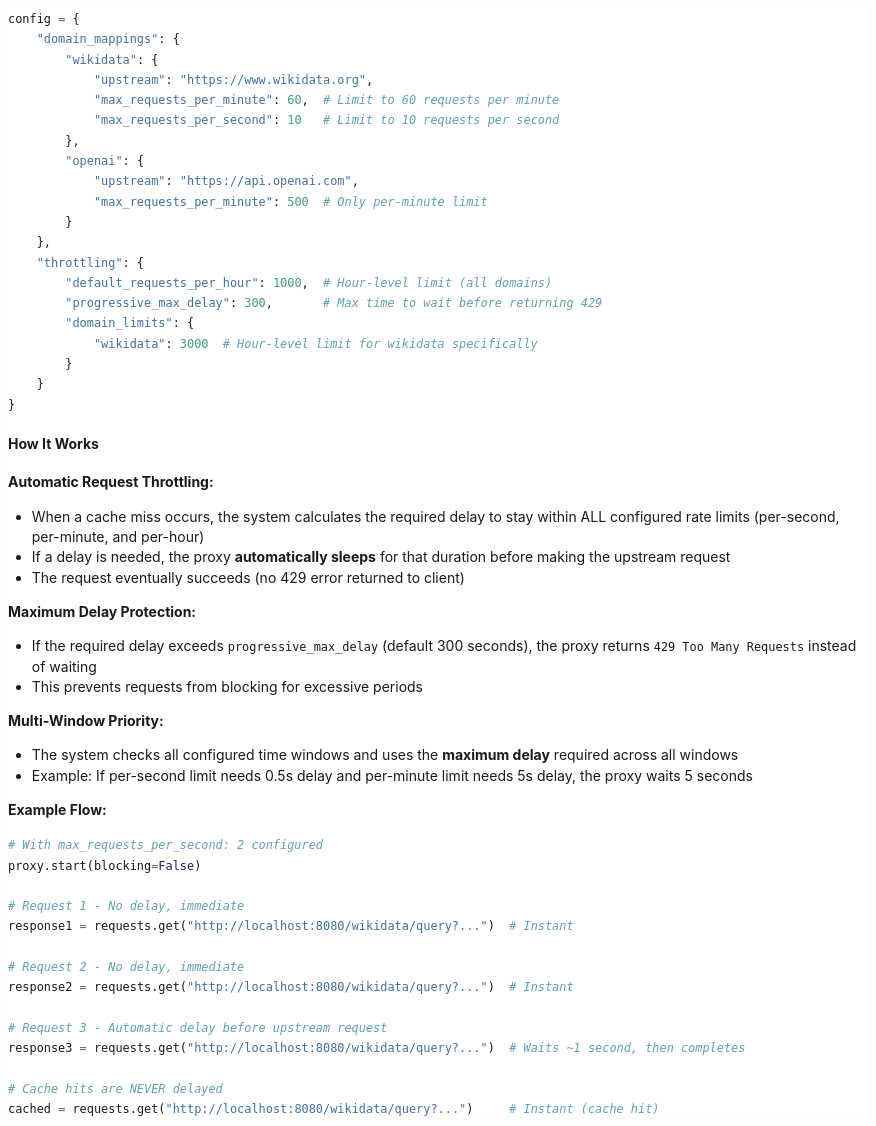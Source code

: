 ```python
config = {
    "domain_mappings": {
        "wikidata": {
            "upstream": "https://www.wikidata.org",
            "max_requests_per_minute": 60,  # Limit to 60 requests per minute
            "max_requests_per_second": 10   # Limit to 10 requests per second
        },
        "openai": {
            "upstream": "https://api.openai.com",
            "max_requests_per_minute": 500  # Only per-minute limit
        }
    },
    "throttling": {
        "default_requests_per_hour": 1000,  # Hour-level limit (all domains)
        "progressive_max_delay": 300,       # Max time to wait before returning 429
        "domain_limits": {
            "wikidata": 3000  # Hour-level limit for wikidata specifically
        }
    }
}
```

#### How It Works

**Automatic Request Throttling:**
- When a cache miss occurs, the system calculates the required delay to stay within ALL configured rate limits (per-second, per-minute, and per-hour)
- If a delay is needed, the proxy **automatically sleeps** for that duration before making the upstream request
- The request eventually succeeds (no 429 error returned to client)

**Maximum Delay Protection:**
- If the required delay exceeds `progressive_max_delay` (default 300 seconds), the proxy returns `429 Too Many Requests` instead of waiting
- This prevents requests from blocking for excessive periods

**Multi-Window Priority:**
- The system checks all configured time windows and uses the **maximum delay** required across all windows
- Example: If per-second limit needs 0.5s delay and per-minute limit needs 5s delay, the proxy waits 5 seconds

**Example Flow:**

```python
# With max_requests_per_second: 2 configured
proxy.start(blocking=False)

# Request 1 - No delay, immediate
response1 = requests.get("http://localhost:8080/wikidata/query?...")  # Instant

# Request 2 - No delay, immediate
response2 = requests.get("http://localhost:8080/wikidata/query?...")  # Instant

# Request 3 - Automatic delay before upstream request
response3 = requests.get("http://localhost:8080/wikidata/query?...")  # Waits ~1 second, then completes

# Cache hits are NEVER delayed
cached = requests.get("http://localhost:8080/wikidata/query?...")     # Instant (cache hit)
```
